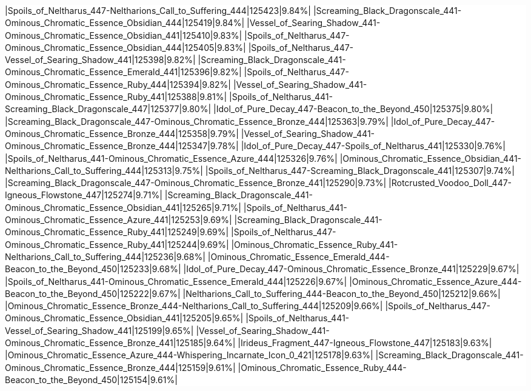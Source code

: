 |Spoils_of_Neltharus_447-Neltharions_Call_to_Suffering_444|125423|9.84%|
|Screaming_Black_Dragonscale_441-Ominous_Chromatic_Essence_Obsidian_444|125419|9.84%|
|Vessel_of_Searing_Shadow_441-Ominous_Chromatic_Essence_Obsidian_441|125410|9.83%|
|Spoils_of_Neltharus_447-Ominous_Chromatic_Essence_Obsidian_444|125405|9.83%|
|Spoils_of_Neltharus_447-Vessel_of_Searing_Shadow_441|125398|9.82%|
|Screaming_Black_Dragonscale_441-Ominous_Chromatic_Essence_Emerald_441|125396|9.82%|
|Spoils_of_Neltharus_447-Ominous_Chromatic_Essence_Ruby_444|125394|9.82%|
|Vessel_of_Searing_Shadow_441-Ominous_Chromatic_Essence_Ruby_441|125388|9.81%|
|Spoils_of_Neltharus_441-Screaming_Black_Dragonscale_447|125377|9.80%|
|Idol_of_Pure_Decay_447-Beacon_to_the_Beyond_450|125375|9.80%|
|Screaming_Black_Dragonscale_447-Ominous_Chromatic_Essence_Bronze_444|125363|9.79%|
|Idol_of_Pure_Decay_447-Ominous_Chromatic_Essence_Bronze_444|125358|9.79%|
|Vessel_of_Searing_Shadow_441-Ominous_Chromatic_Essence_Bronze_444|125347|9.78%|
|Idol_of_Pure_Decay_447-Spoils_of_Neltharus_441|125330|9.76%|
|Spoils_of_Neltharus_441-Ominous_Chromatic_Essence_Azure_444|125326|9.76%|
|Ominous_Chromatic_Essence_Obsidian_441-Neltharions_Call_to_Suffering_444|125313|9.75%|
|Spoils_of_Neltharus_447-Screaming_Black_Dragonscale_441|125307|9.74%|
|Screaming_Black_Dragonscale_447-Ominous_Chromatic_Essence_Bronze_441|125290|9.73%|
|Rotcrusted_Voodoo_Doll_447-Igneous_Flowstone_447|125274|9.71%|
|Screaming_Black_Dragonscale_441-Ominous_Chromatic_Essence_Obsidian_441|125265|9.71%|
|Spoils_of_Neltharus_441-Ominous_Chromatic_Essence_Azure_441|125253|9.69%|
|Screaming_Black_Dragonscale_441-Ominous_Chromatic_Essence_Ruby_441|125249|9.69%|
|Spoils_of_Neltharus_447-Ominous_Chromatic_Essence_Ruby_441|125244|9.69%|
|Ominous_Chromatic_Essence_Ruby_441-Neltharions_Call_to_Suffering_444|125236|9.68%|
|Ominous_Chromatic_Essence_Emerald_444-Beacon_to_the_Beyond_450|125233|9.68%|
|Idol_of_Pure_Decay_447-Ominous_Chromatic_Essence_Bronze_441|125229|9.67%|
|Spoils_of_Neltharus_441-Ominous_Chromatic_Essence_Emerald_444|125226|9.67%|
|Ominous_Chromatic_Essence_Azure_444-Beacon_to_the_Beyond_450|125222|9.67%|
|Neltharions_Call_to_Suffering_444-Beacon_to_the_Beyond_450|125212|9.66%|
|Ominous_Chromatic_Essence_Bronze_444-Neltharions_Call_to_Suffering_444|125209|9.66%|
|Spoils_of_Neltharus_447-Ominous_Chromatic_Essence_Obsidian_441|125205|9.65%|
|Spoils_of_Neltharus_441-Vessel_of_Searing_Shadow_441|125199|9.65%|
|Vessel_of_Searing_Shadow_441-Ominous_Chromatic_Essence_Bronze_441|125185|9.64%|
|Irideus_Fragment_447-Igneous_Flowstone_447|125183|9.63%|
|Ominous_Chromatic_Essence_Azure_444-Whispering_Incarnate_Icon_0_421|125178|9.63%|
|Screaming_Black_Dragonscale_441-Ominous_Chromatic_Essence_Bronze_444|125159|9.61%|
|Ominous_Chromatic_Essence_Ruby_444-Beacon_to_the_Beyond_450|125154|9.61%|